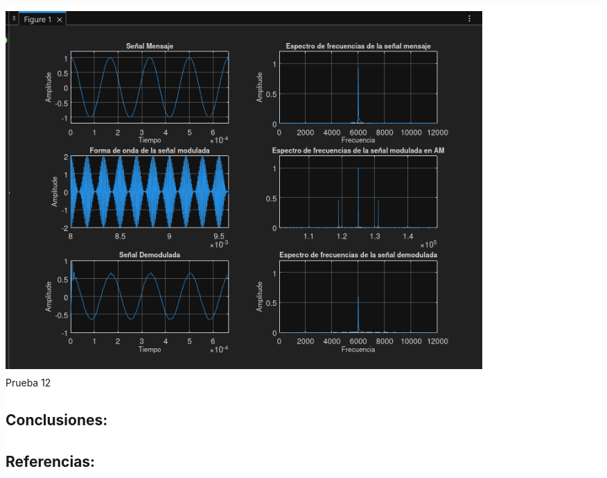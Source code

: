   <img src="img/12.png" alt="Prueba 12" style="width: 80%; margin-top: 8px;">
  <p style="margin: 4px 0; padding: 0;">Prueba 12</p>
</center>

## Conclusiones:

## Referencias:

